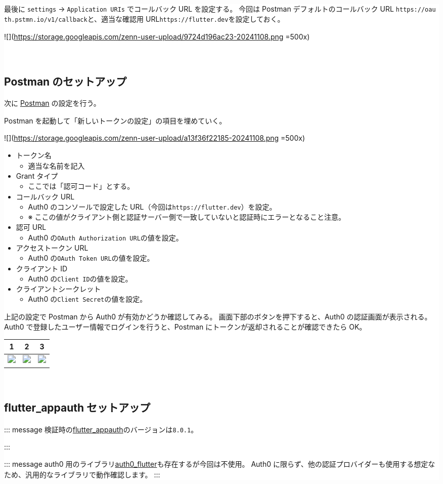 最後に `settings` -> `Application URIs` でコールバック URL を設定する。
今回は Postman デフォルトのコールバック URL `https://oauth.pstmn.io/v1/callback`と、適当な確認用 URL`https://flutter.dev`を設定しておく。

![](https://storage.googleapis.com/zenn-user-upload/9724d196ac23-20241108.png =500x)

<br>

## Postman のセットアップ

次に [Postman](https://www.postman.com) の設定を行う。

Postman を起動して「新しいトークンの設定」の項目を埋めていく。

![](https://storage.googleapis.com/zenn-user-upload/a13f36f22185-20241108.png =500x)

- トークン名
  - 適当な名前を記入
- Grant タイプ
  - ここでは「認可コード」とする。
- コールバック URL
  - Auth0 のコンソールで設定した URL（今回は`https://flutter.dev`）を設定。
  - ※ ここの値がクライアント側と認証サーバー側で一致していないと認証時にエラーとなること注意。
- 認可 URL
  - Auth0 の`OAuth Authorization URL`の値を設定。
- アクセストークン URL
  - Auth0 の`OAuth Token URL`の値を設定。
- クライアント ID
  - Auth0 の`Client ID`の値を設定。
- クライアントシークレット
  - Auth0 の`Client Secret`の値を設定。

上記の設定で Postman から Auth0 が有効かどうか確認してみる。
画面下部のボタンを押下すると、Auth0 の認証画面が表示される。
Auth0 で登録したユーザー情報でログインを行うと、Postman にトークンが返却されることが確認できたら OK。

|                                       1                                        |                                       2                                        |                                       3                                        |
| :----------------------------------------------------------------------------: | :----------------------------------------------------------------------------: | :----------------------------------------------------------------------------: |
| ![](https://storage.googleapis.com/zenn-user-upload/02e6a5c775a7-20241108.png) | ![](https://storage.googleapis.com/zenn-user-upload/e97af1ee56d3-20241108.png) | ![](https://storage.googleapis.com/zenn-user-upload/e52011039003-20241108.png) |

<br>

## flutter_appauth セットアップ

::: message
検証時の[flutter_appauth](https://pub.dev/packages/flutter_appauth)のバージョンは`8.0.1`。

:::

::: message
auth0 用のライブラリ[auth0_flutter](https://pub.dev/packages/auth0_flutter)も存在するが今回は不使用。
Auth0 に限らず、他の認証プロバイダーも使用する想定なため、汎用的なライブラリで動作確認します。
:::
